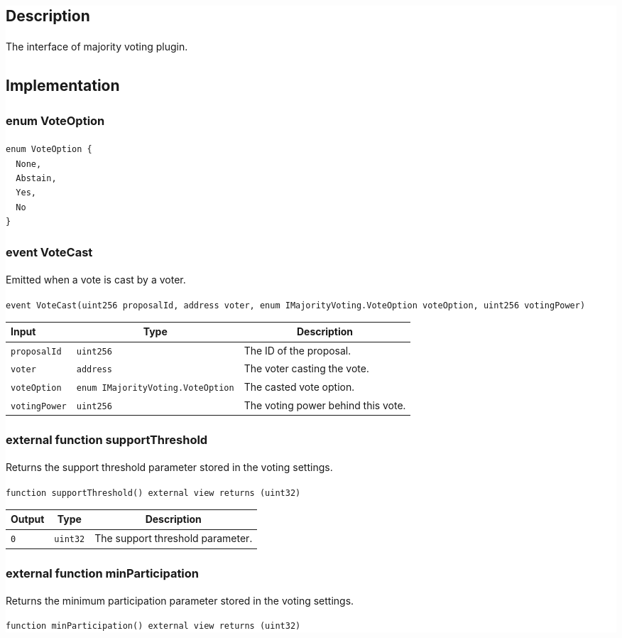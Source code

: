 
## Description

The interface of majority voting plugin.

## Implementation

###  enum VoteOption

```solidity
enum VoteOption {
  None,
  Abstain,
  Yes,
  No
}
```
###  event VoteCast

Emitted when a vote is cast by a voter.

```solidity
event VoteCast(uint256 proposalId, address voter, enum IMajorityVoting.VoteOption voteOption, uint256 votingPower) 
```

| Input | Type | Description |
|:----- | ---- | ----------- |
| `proposalId` | `uint256` | The ID of the proposal. |
| `voter` | `address` | The voter casting the vote. |
| `voteOption` | `enum IMajorityVoting.VoteOption` | The casted vote option. |
| `votingPower` | `uint256` | The voting power behind this vote. |

### external function supportThreshold

Returns the support threshold parameter stored in the voting settings.

```solidity
function supportThreshold() external view returns (uint32) 
```

| Output | Type | Description |
| ------ | ---- | ----------- |
|  `0`  | `uint32` | The support threshold parameter. |

### external function minParticipation

Returns the minimum participation parameter stored in the voting settings.

```solidity
function minParticipation() external view returns (uint32) 
```
